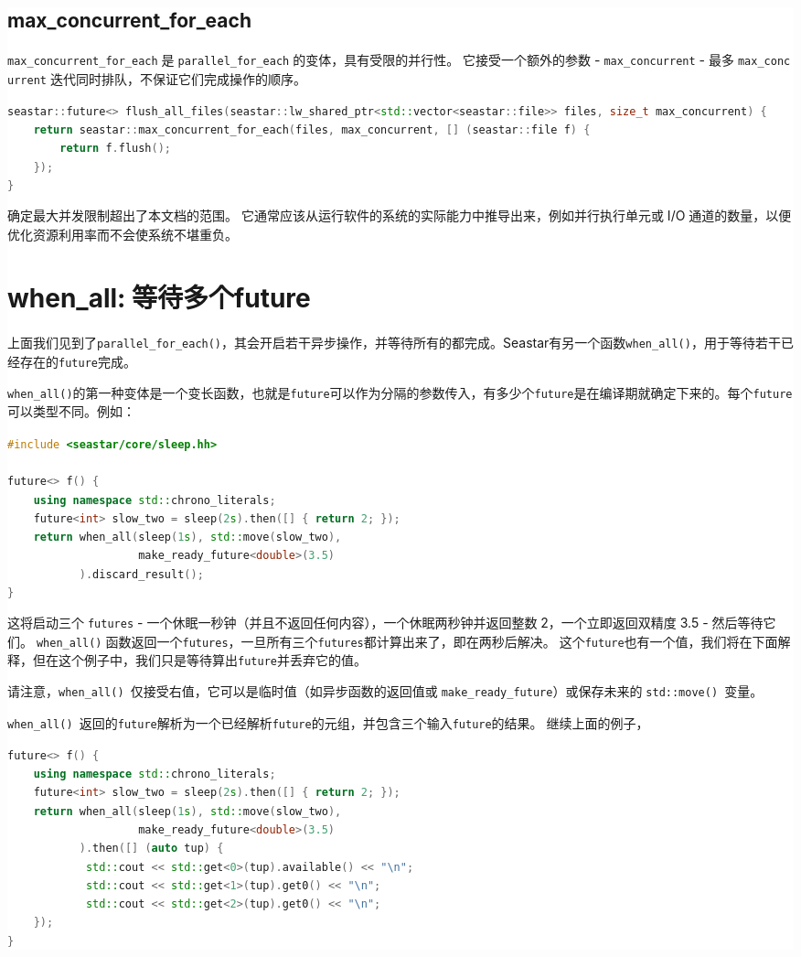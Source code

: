 ## max_concurrent_for_each
`max_concurrent_for_each` 是 `parallel_for_each` 的变体，具有受限的并行性。 它接受一个额外的参数 - `max_concurrent` - 最多 `max_concurrent` 迭代同时排队，不保证它们完成操作的顺序。

```cpp
seastar::future<> flush_all_files(seastar::lw_shared_ptr<std::vector<seastar::file>> files, size_t max_concurrent) {
    return seastar::max_concurrent_for_each(files, max_concurrent, [] (seastar::file f) {
        return f.flush();
    });
}

```

确定最大并发限制超出了本文档的范围。 它通常应该从运行软件的系统的实际能力中推导出来，例如并行执行单元或 I/O 通道的数量，以便优化资源利用率而不会使系统不堪重负。

# when_all: 等待多个future
上面我们见到了`parallel_for_each()`，其会开启若干异步操作，并等待所有的都完成。Seastar有另一个函数`when_all()`，用于等待若干已经存在的`future`完成。

`when_all()`的第一种变体是一个变长函数，也就是`future`可以作为分隔的参数传入，有多少个`future`是在编译期就确定下来的。每个`future`可以类型不同。例如：


```cpp
#include <seastar/core/sleep.hh>

future<> f() {
    using namespace std::chrono_literals;
    future<int> slow_two = sleep(2s).then([] { return 2; });
    return when_all(sleep(1s), std::move(slow_two), 
                    make_ready_future<double>(3.5)
           ).discard_result();
}

```

这将启动三个 `futures` - 一个休眠一秒钟（并且不返回任何内容），一个休眠两秒钟并返回整数 2，一个立即返回双精度 3.5 - 然后等待它们。 `when_all()` 函数返回一个`futures`，一旦所有三个`futures`都计算出来了，即在两秒后解决。 这个`future`也有一个值，我们将在下面解释，但在这个例子中，我们只是等待算出`future`并丢弃它的值。

请注意，`when_all() `仅接受右值，它可以是临时值（如异步函数的返回值或 `make_ready_future`）或保存未来的 `std::move() `变量。

`when_all() `返回的`future`解析为一个已经解析`future`的元组，并包含三个输入`future`的结果。 继续上面的例子，


```cpp
future<> f() {
    using namespace std::chrono_literals;
    future<int> slow_two = sleep(2s).then([] { return 2; });
    return when_all(sleep(1s), std::move(slow_two),
                    make_ready_future<double>(3.5)
           ).then([] (auto tup) {
            std::cout << std::get<0>(tup).available() << "\n";
            std::cout << std::get<1>(tup).get0() << "\n";
            std::cout << std::get<2>(tup).get0() << "\n";
    });
}

```
